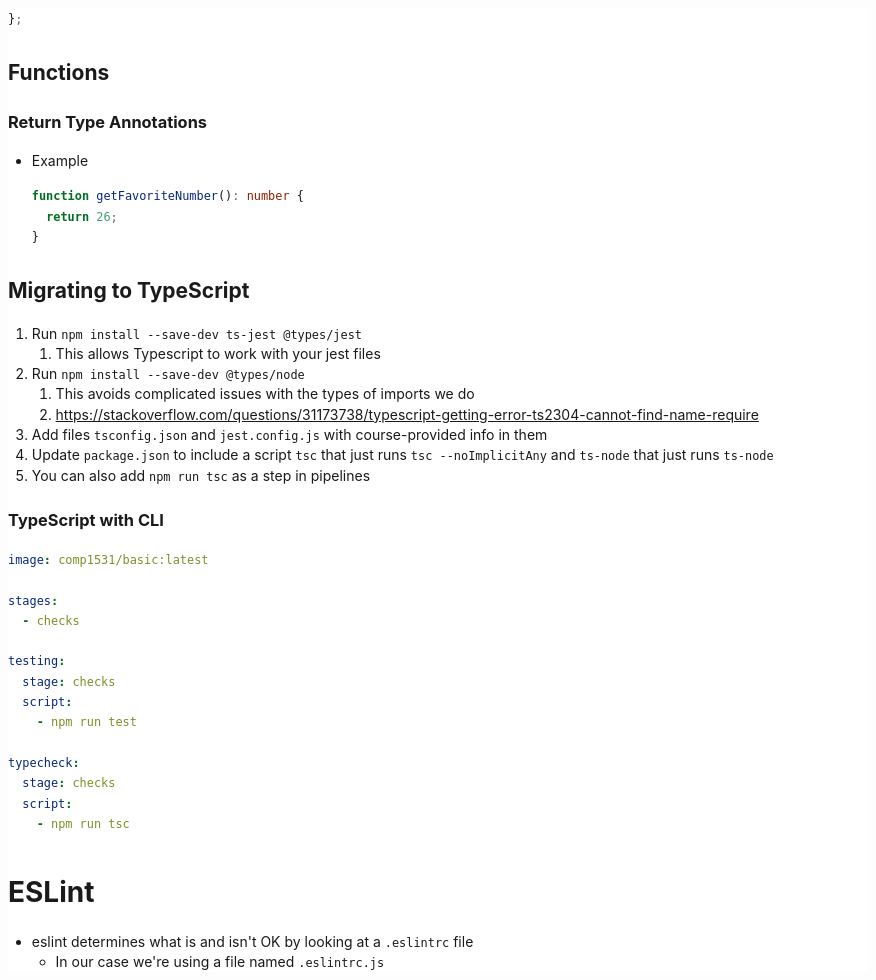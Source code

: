   ```ts
  };
  ```

## Functions

### Return Type Annotations

- Example
  ```ts
  function getFavoriteNumber(): number {
    return 26;
  }
  ```

## Migrating to TypeScript

1. Run `npm install --save-dev ts-jest @types/jest`
   1. This allows Typescript to work with your jest files
2. Run `npm install --save-dev @types/node`
   1. This avoids complicated issues with the types of imports we do
   2. https://stackoverflow.com/questions/31173738/typescript-getting-error-ts2304-cannot-find-name-require
3. Add files `tsconfig.json` and `jest.config.js` with course-provided info in them
4. Update `package.json` to include a script `tsc` that just runs `tsc --noImplicitAny` and `ts-node` that just runs `ts-node`
5. You can also add `npm run tsc` as a step in pipelines

### TypeScript with CLI

```yml
image: comp1531/basic:latest

stages:
  - checks

testing:
  stage: checks
  script:
    - npm run test

typecheck:
  stage: checks
  script:
    - npm run tsc
```

# ESLint

- eslint determines what is and isn't OK by looking at a `.eslintrc` file
  - In our case we're using a file named `.eslintrc.js`
